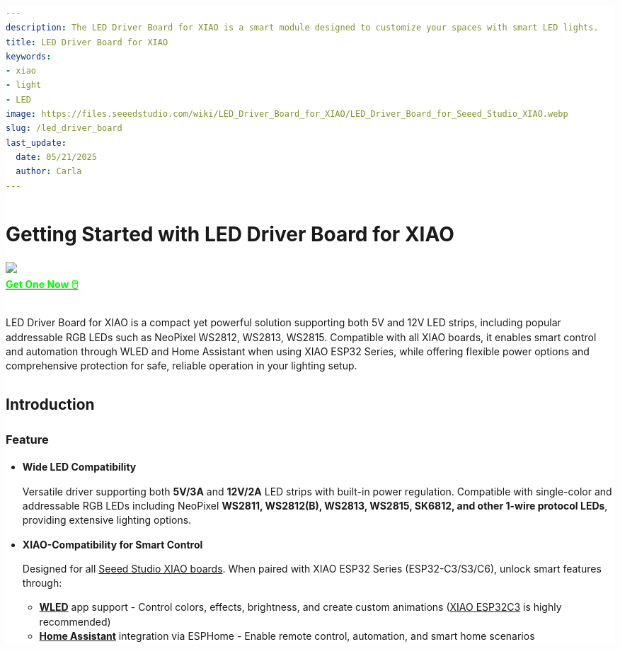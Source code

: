 ```yaml
---
description: The LED Driver Board for XIAO is a smart module designed to customize your spaces with smart LED lights.
title: LED Driver Board for XIAO
keywords:
- xiao
- light
- LED
image: https://files.seeedstudio.com/wiki/LED_Driver_Board_for_XIAO/LED_Driver_Board_for_Seeed_Studio_XIAO.webp
slug: /led_driver_board
last_update: 
  date: 05/21/2025
  author: Carla
---
```


# Getting Started with LED Driver Board for XIAO

<div style={{textAlign:'center'}}><img src="https://files.seeedstudio.com/wiki/LED_Driver_Board_for_XIAO/dimension.jpg" style={{width:500, height:'auto'}}/></div>

<div class="get_one_now_container" style={{textAlign: 'center'}}>
    <a class="get_one_now_item" href="https://www.seeedstudio.com/LED-Driver-Board-for-Seeed-Studio-XIAO-p-6451.html" target="_blank">
            <strong><span><font color={'FFFFFF'} size={"4"}> Get One Now 🖱️</font></span></strong>
    </a>
</div><br />

LED Driver Board for XIAO is a compact yet powerful solution supporting both 5V and 12V LED strips, including popular addressable RGB LEDs such as NeoPixel WS2812, WS2813, WS2815. Compatible with all XIAO boards, it enables smart control and automation through WLED and Home Assistant when using XIAO ESP32 Series, while offering flexible power options and comprehensive protection for safe, reliable operation in your lighting setup.

## Introduction

### Feature

- **Wide LED Compatibility**

    Versatile driver supporting both **5V/3A** and **12V/2A** LED strips with built-in power regulation. Compatible with single-color and addressable RGB LEDs including NeoPixel **WS2811, WS2812(B), WS2813, WS2815, SK6812, and other 1-wire protocol LEDs**, providing extensive lighting options.

- **XIAO-Compatibility for Smart Control**

    Designed for all [Seeed Studio XIAO boards](https://www.seeedstudio.com/xiao-series-page). When paired with XIAO ESP32 Series (ESP32-C3/S3/C6), unlock smart features through:
  - **[WLED](https://kno.wled.ge/)**  app support - Control colors, effects, brightness, and create custom animations ([XIAO ESP32C3](https://www.seeedstudio.com/Seeed-XIAO-ESP32C3-p-5431.html) is highly recommended)
  - **[Home Assistant](https://www.home-assistant.io/)** integration via ESPHome - Enable remote control, automation, and smart home scenarios
